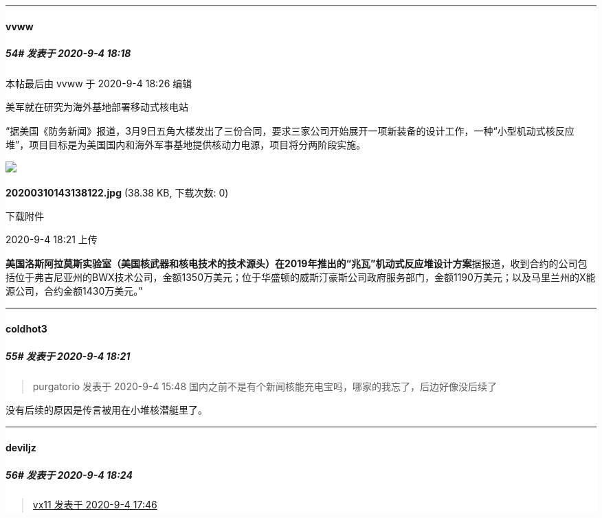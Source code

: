 





-----

####  vvww  
##### 54#       发表于 2020-9-4 18:18



 本帖最后由 vvww 于 2020-9-4 18:26 编辑 

美军就在研究为海外基地部署移动式核电站

“据美国《防务新闻》报道，3月9日五角大楼发出了三份合同，要求三家公司开始展开一项新装备的设计工作，一种“小型机动式核反应堆”，项目目标是为美国国内和海外军事基地提供核动力电源，项目将分两阶段实施。


<img src="https://img.saraba1st.com/forum/202009/04/182144joubok555b5kbo3k.jpg" referrerpolicy="no-referrer">


<strong>20200310143138122.jpg</strong> (38.38 KB, 下载次数: 0)

下载附件

2020-9-4 18:21 上传




<strong>美国洛斯阿拉莫斯实验室（美国核武器和核电技术的技术源头）在2019年推出的“兆瓦”机动式反应堆设计方案</strong>据报道，收到合约的公司包括位于弗吉尼亚州的BWX技术公司，金额1350万美元；位于华盛顿的威斯汀豪斯公司政府服务部门，金额1190万美元；以及马里兰州的X能源公司，合约金额1430万美元。”







-----

####  coldhot3  
##### 55#       发表于 2020-9-4 18:21



<blockquote>purgatorio 发表于 2020-9-4 15:48
国内之前不是有个新闻核能充电宝吗，哪家的我忘了，后边好像没后续了</blockquote>
没有后续的原因是传言被用在小堆核潜艇里了。







-----

####  deviljz  
##### 56#       发表于 2020-9-4 18:24



<blockquote><a href="httphttps://bbs.saraba1st.com/2b/forum.php?mod=redirect&amp;goto=findpost&amp;pid=48641184&amp;ptid=1958174" target="_blank">vx11 发表于 2020-9-4 17:46</a>

